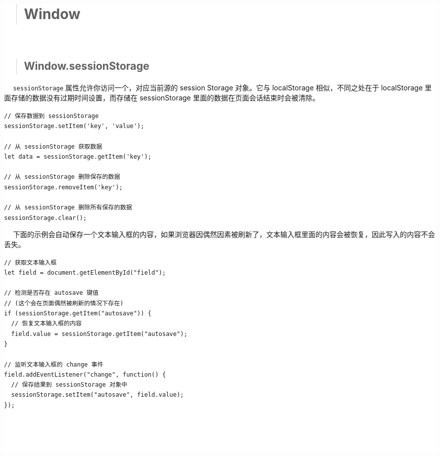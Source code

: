 
># <h1 id="Window">Window</h1>

<br/>

> <h2 id="sessionStorage">Window.sessionStorage</h1>

&emsp; `sessionStorage` 属性允许你访问一个，对应当前源的 session Storage 对象。它与 localStorage 相似，不同之处在于 localStorage 里面存储的数据没有过期时间设置，而存储在 sessionStorage 里面的数据在页面会话结束时会被清除。

```
// 保存数据到 sessionStorage
sessionStorage.setItem('key', 'value');

// 从 sessionStorage 获取数据
let data = sessionStorage.getItem('key');

// 从 sessionStorage 删除保存的数据
sessionStorage.removeItem('key');

// 从 sessionStorage 删除所有保存的数据
sessionStorage.clear();
```



&emsp; 下面的示例会自动保存一个文本输入框的内容，如果浏览器因偶然因素被刷新了，文本输入框里面的内容会被恢复，因此写入的内容不会丢失。

```
// 获取文本输入框
let field = document.getElementById("field");

// 检测是否存在 autosave 键值
// (这个会在页面偶然被刷新的情况下存在)
if (sessionStorage.getItem("autosave")) {
  // 恢复文本输入框的内容
  field.value = sessionStorage.getItem("autosave");
}

// 监听文本输入框的 change 事件
field.addEventListener("change", function() {
  // 保存结果到 sessionStorage 对象中
  sessionStorage.setItem("autosave", field.value);
});
```

<br/>

> <h2 id=""></h1>




<br/>

> <h2 id=""></h1>




